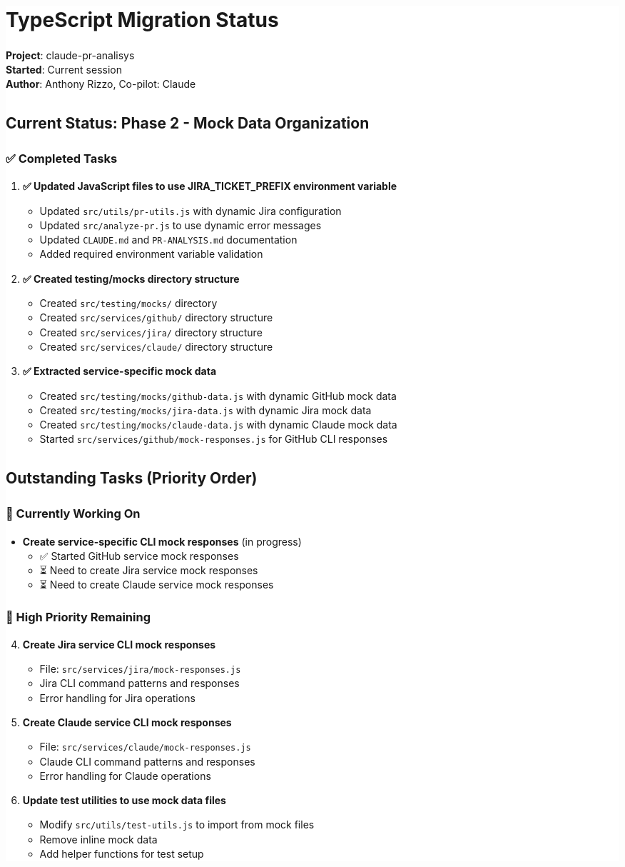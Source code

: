 # TypeScript Migration Status

**Project**: claude-pr-analisys  
**Started**: Current session  
**Author**: Anthony Rizzo, Co-pilot: Claude  

## Current Status: Phase 2 - Mock Data Organization

### ✅ Completed Tasks

1. **✅ Updated JavaScript files to use JIRA_TICKET_PREFIX environment variable**
   - Updated `src/utils/pr-utils.js` with dynamic Jira configuration
   - Updated `src/analyze-pr.js` to use dynamic error messages
   - Updated `CLAUDE.md` and `PR-ANALYSIS.md` documentation
   - Added required environment variable validation

2. **✅ Created testing/mocks directory structure**
   - Created `src/testing/mocks/` directory
   - Created `src/services/github/` directory structure
   - Created `src/services/jira/` directory structure  
   - Created `src/services/claude/` directory structure

3. **✅ Extracted service-specific mock data**
   - Created `src/testing/mocks/github-data.js` with dynamic GitHub mock data
   - Created `src/testing/mocks/jira-data.js` with dynamic Jira mock data  
   - Created `src/testing/mocks/claude-data.js` with dynamic Claude mock data
   - Started `src/services/github/mock-responses.js` for GitHub CLI responses

## Outstanding Tasks (Priority Order)

### 🔄 Currently Working On
- **Create service-specific CLI mock responses** (in progress)
  - ✅ Started GitHub service mock responses
  - ⏳ Need to create Jira service mock responses  
  - ⏳ Need to create Claude service mock responses

### 🎯 High Priority Remaining
4. **Create Jira service CLI mock responses**
   - File: `src/services/jira/mock-responses.js`
   - Jira CLI command patterns and responses
   - Error handling for Jira operations

5. **Create Claude service CLI mock responses**
   - File: `src/services/claude/mock-responses.js`  
   - Claude CLI command patterns and responses
   - Error handling for Claude operations

6. **Update test utilities to use mock data files**
   - Modify `src/utils/test-utils.js` to import from mock files
   - Remove inline mock data
   - Add helper functions for test setup

